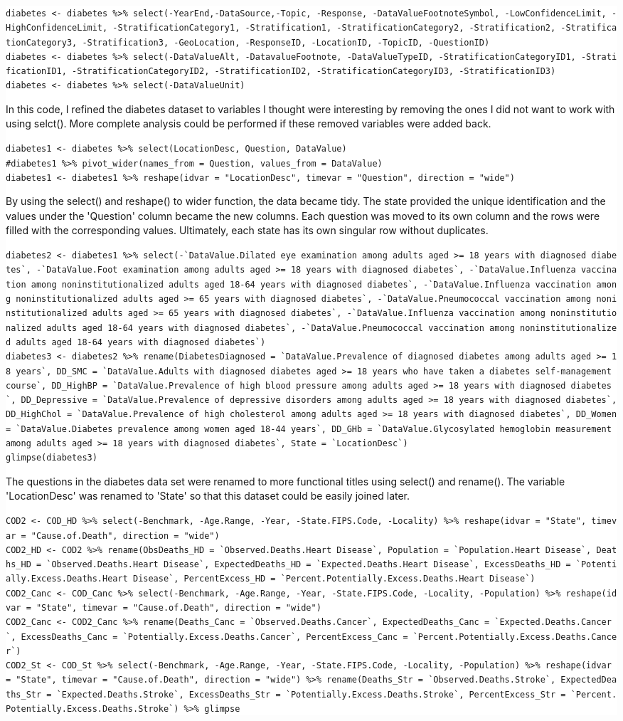 ```{r warning= FALSE}
diabetes <- diabetes %>% select(-YearEnd,-DataSource,-Topic, -Response, -DataValueFootnoteSymbol, -LowConfidenceLimit, -HighConfidenceLimit, -StratificationCategory1, -Stratification1, -StratificationCategory2, -Stratification2, -StratificationCategory3, -Stratification3, -GeoLocation, -ResponseID, -LocationID, -TopicID, -QuestionID)
diabetes <- diabetes %>% select(-DataValueAlt, -DatavalueFootnote, -DataValueTypeID, -StratificationCategoryID1, -StratificationID1, -StratificationCategoryID2, -StratificationID2, -StratificationCategoryID3, -StratificationID3)
diabetes <- diabetes %>% select(-DataValueUnit)
```
In this code, I refined the diabetes dataset to variables I thought were interesting by removing the ones I did not want to work with using selct(). More complete analysis could be performed if these removed variables were added back.

```{r warning= FALSE}
diabetes1 <- diabetes %>% select(LocationDesc, Question, DataValue)
#diabetes1 %>% pivot_wider(names_from = Question, values_from = DataValue) 
diabetes1 <- diabetes1 %>% reshape(idvar = "LocationDesc", timevar = "Question", direction = "wide")
```
By using the select() and reshape() to wider function, the data became tidy. The state provided the unique identification and the values under the 'Question' column became the new columns. Each question was moved to its own column and the rows were filled with the corresponding values. Ultimately, each state has its own singular row without duplicates.

```{r warning= FALSE}
diabetes2 <- diabetes1 %>% select(-`DataValue.Dilated eye examination among adults aged >= 18 years with diagnosed diabetes`, -`DataValue.Foot examination among adults aged >= 18 years with diagnosed diabetes`, -`DataValue.Influenza vaccination among noninstitutionalized adults aged 18-64 years with diagnosed diabetes`, -`DataValue.Influenza vaccination among noninstitutionalized adults aged >= 65 years with diagnosed diabetes`, -`DataValue.Pneumococcal vaccination among noninstitutionalized adults aged >= 65 years with diagnosed diabetes`, -`DataValue.Influenza vaccination among noninstitutionalized adults aged 18-64 years with diagnosed diabetes`, -`DataValue.Pneumococcal vaccination among noninstitutionalized adults aged 18-64 years with diagnosed diabetes`)
diabetes3 <- diabetes2 %>% rename(DiabetesDiagnosed = `DataValue.Prevalence of diagnosed diabetes among adults aged >= 18 years`, DD_SMC = `DataValue.Adults with diagnosed diabetes aged >= 18 years who have taken a diabetes self-management course`, DD_HighBP = `DataValue.Prevalence of high blood pressure among adults aged >= 18 years with diagnosed diabetes`, DD_Depressive = `DataValue.Prevalence of depressive disorders among adults aged >= 18 years with diagnosed diabetes`, DD_HighChol = `DataValue.Prevalence of high cholesterol among adults aged >= 18 years with diagnosed diabetes`, DD_Women = `DataValue.Diabetes prevalence among women aged 18-44 years`, DD_GHb = `DataValue.Glycosylated hemoglobin measurement among adults aged >= 18 years with diagnosed diabetes`, State = `LocationDesc`)
glimpse(diabetes3)
```
The questions in the diabetes data set were renamed to more functional titles using select() and rename(). The variable 'LocationDesc' was renamed to 'State' so that this dataset could be easily joined later.

```{r pressure, echo=FALSE}
COD2 <- COD_HD %>% select(-Benchmark, -Age.Range, -Year, -State.FIPS.Code, -Locality) %>% reshape(idvar = "State", timevar = "Cause.of.Death", direction = "wide") 
COD2_HD <- COD2 %>% rename(ObsDeaths_HD = `Observed.Deaths.Heart Disease`, Population = `Population.Heart Disease`, Deaths_HD = `Observed.Deaths.Heart Disease`, ExpectedDeaths_HD = `Expected.Deaths.Heart Disease`, ExcessDeaths_HD = `Potentially.Excess.Deaths.Heart Disease`, PercentExcess_HD = `Percent.Potentially.Excess.Deaths.Heart Disease`)
COD2_Canc <- COD_Canc %>% select(-Benchmark, -Age.Range, -Year, -State.FIPS.Code, -Locality, -Population) %>% reshape(idvar = "State", timevar = "Cause.of.Death", direction = "wide") 
COD2_Canc <- COD2_Canc %>% rename(Deaths_Canc = `Observed.Deaths.Cancer`, ExpectedDeaths_Canc = `Expected.Deaths.Cancer`, ExcessDeaths_Canc = `Potentially.Excess.Deaths.Cancer`, PercentExcess_Canc = `Percent.Potentially.Excess.Deaths.Cancer`)
COD2_St <- COD_St %>% select(-Benchmark, -Age.Range, -Year, -State.FIPS.Code, -Locality, -Population) %>% reshape(idvar = "State", timevar = "Cause.of.Death", direction = "wide") %>% rename(Deaths_Str = `Observed.Deaths.Stroke`, ExpectedDeaths_Str = `Expected.Deaths.Stroke`, ExcessDeaths_Str = `Potentially.Excess.Deaths.Stroke`, PercentExcess_Str = `Percent.Potentially.Excess.Deaths.Stroke`) %>% glimpse
```